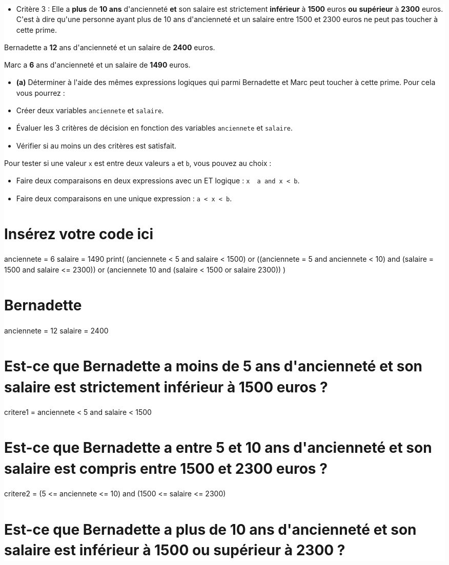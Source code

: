 - Critère 3 : Elle a **plus** de **10 ans** d'ancienneté **et** son salaire est strictement **inférieur** à **1500** euros **ou** **supérieur** à **2300** euros. C'est à dire qu'une personne ayant plus de 10 ans d'ancienneté et un salaire entre 1500 et 2300 euros ne peut pas toucher à cette prime.

Bernadette a **12** ans d'ancienneté et un salaire de **2400** euros.

Marc a **6** ans d'ancienneté et un salaire de **1490** euros.

- **(a)** Déterminer à l'aide des mêmes expressions logiques qui parmi Bernadette et Marc peut toucher à cette prime. Pour cela vous pourrez :
- Créer deux variables `anciennete` et `salaire`.

- Évaluer les 3 critères de décision en fonction des variables `anciennete` et `salaire`.

- Vérifier si au moins un des critères est satisfait.

Pour tester si une valeur `x` est entre deux valeurs `a` et `b`, vous pouvez au choix :

- Faire deux comparaisons en deux expressions avec un ET logique : `x  a and x < b`.

- Faire deux comparaisons en une unique expression : `a < x < b`.

# Insérez votre code ici

anciennete = 6
salaire = 1490
print(
(anciennete < 5 and salaire < 1500)
or
((anciennete = 5 and anciennete < 10) and (salaire = 1500 and salaire <= 2300))
or (anciennete 10 and (salaire < 1500 or salaire 2300))
)

# Bernadette

anciennete = 12
salaire = 2400

# Est-ce que Bernadette a moins de 5 ans d'ancienneté et son salaire est strictement inférieur à 1500 euros ?

critere1 = anciennete < 5 and salaire < 1500

# Est-ce que Bernadette a entre 5 et 10 ans d'ancienneté et son salaire est compris entre 1500 et 2300 euros ?

critere2 = (5 <= anciennete <= 10) and (1500 <= salaire <= 2300)

# Est-ce que Bernadette a plus de 10 ans d'ancienneté et son salaire est inférieur à 1500 ou supérieur à 2300 ?
